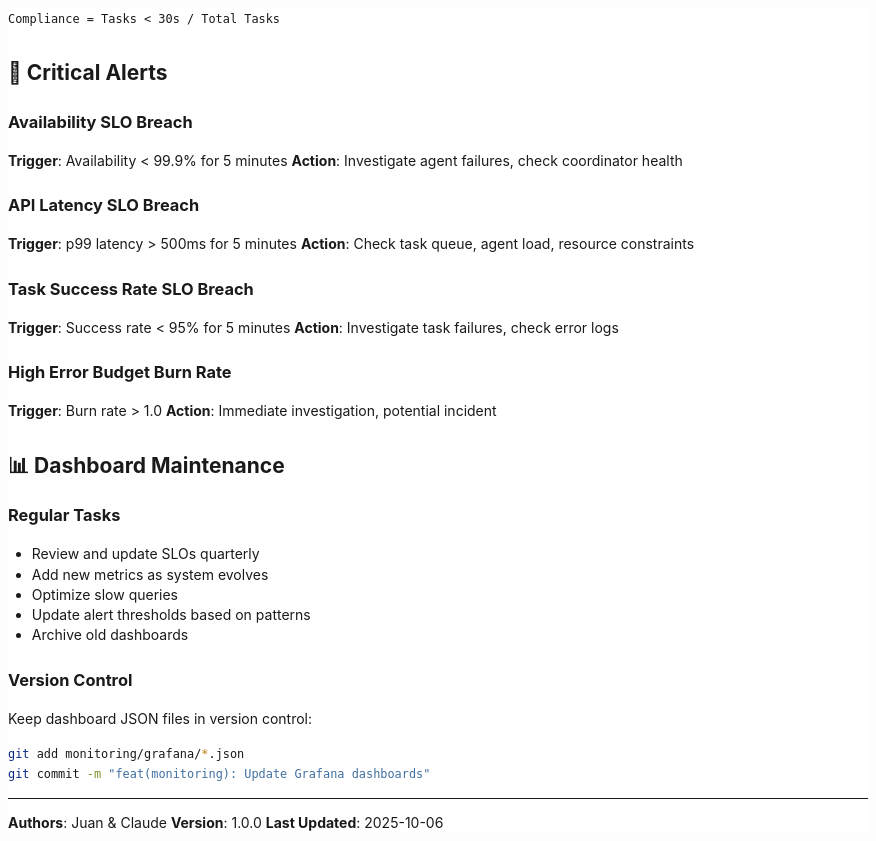 ```
Compliance = Tasks < 30s / Total Tasks
```

## 🚨 Critical Alerts

### Availability SLO Breach
**Trigger**: Availability < 99.9% for 5 minutes
**Action**: Investigate agent failures, check coordinator health

### API Latency SLO Breach
**Trigger**: p99 latency > 500ms for 5 minutes
**Action**: Check task queue, agent load, resource constraints

### Task Success Rate SLO Breach
**Trigger**: Success rate < 95% for 5 minutes
**Action**: Investigate task failures, check error logs

### High Error Budget Burn Rate
**Trigger**: Burn rate > 1.0
**Action**: Immediate investigation, potential incident

## 📊 Dashboard Maintenance

### Regular Tasks

- Review and update SLOs quarterly
- Add new metrics as system evolves
- Optimize slow queries
- Update alert thresholds based on patterns
- Archive old dashboards

### Version Control

Keep dashboard JSON files in version control:
```bash
git add monitoring/grafana/*.json
git commit -m "feat(monitoring): Update Grafana dashboards"
```

---

**Authors**: Juan & Claude
**Version**: 1.0.0
**Last Updated**: 2025-10-06
